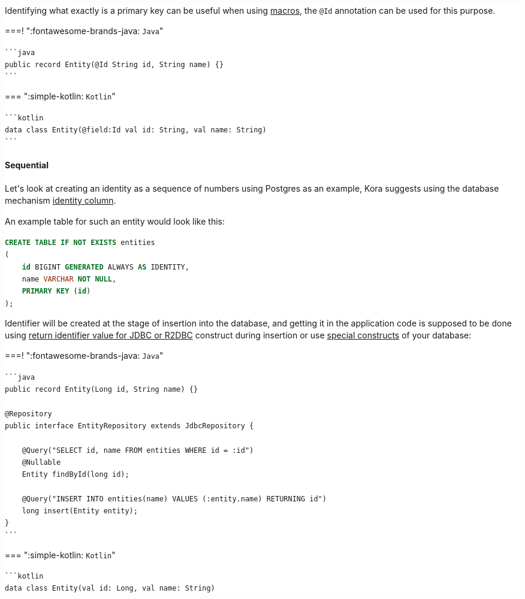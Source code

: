 Identifying what exactly is a primary key can be useful when using [macros](#macros),
the `@Id` annotation can be used for this purpose.

===! ":fontawesome-brands-java: `Java`"

    ```java
    public record Entity(@Id String id, String name) {}
    ```

=== ":simple-kotlin: `Kotlin`"

    ```kotlin
    data class Entity(@field:Id val id: String, val name: String)
    ```

#### Sequential

Let's look at creating an identity as a sequence of numbers using Postgres as an example,
Kora suggests using the database mechanism [identity column](https://www.tutorialsteacher.com/postgresql/identity-column).

An example table for such an entity would look like this:

```sql
CREATE TABLE IF NOT EXISTS entities
(
    id BIGINT GENERATED ALWAYS AS IDENTITY,
    name VARCHAR NOT NULL,
    PRIMARY KEY (id)
);
```

Identifier will be created at the stage of insertion into the database,
and getting it in the application code is supposed to be done using [return identifier value for JDBC or R2DBC](database-jdbc.md#generated-identifier) construct during insertion
or use [special constructs](https://www.postgresql.org/docs/current/dml-returning.html) of your database:

===! ":fontawesome-brands-java: `Java`"

    ```java
    public record Entity(Long id, String name) {}

    @Repository
    public interface EntityRepository extends JdbcRepository {

        @Query("SELECT id, name FROM entities WHERE id = :id")
        @Nullable
        Entity findById(long id);

        @Query("INSERT INTO entities(name) VALUES (:entity.name) RETURNING id")
        long insert(Entity entity);
    }
    ```

=== ":simple-kotlin: `Kotlin`"

    ```kotlin
    data class Entity(val id: Long, val name: String)
